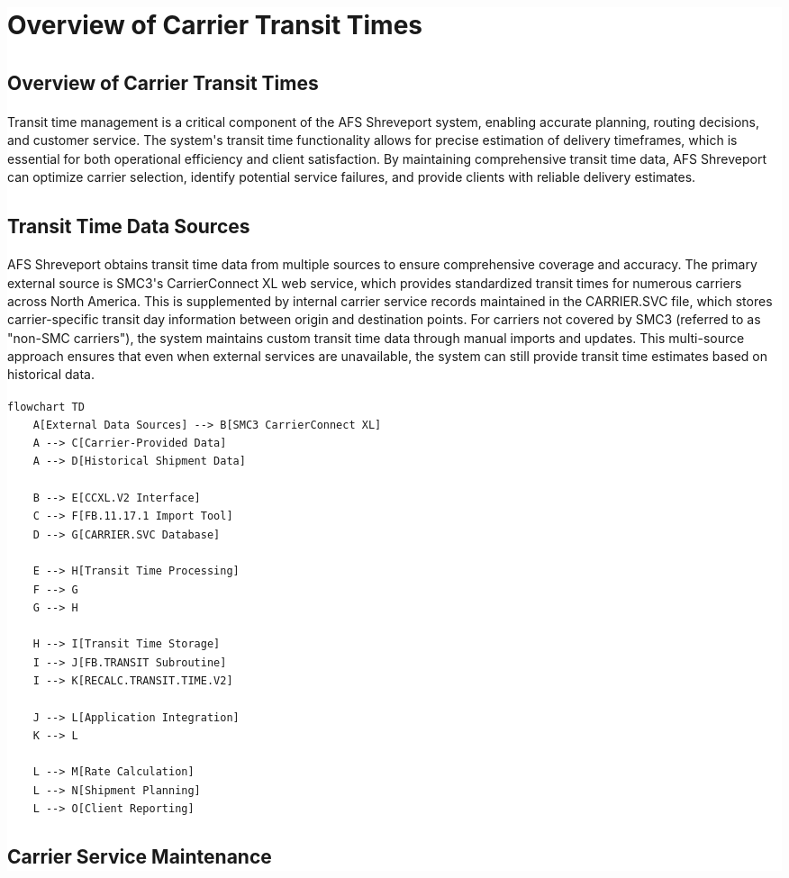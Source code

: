 # Overview of Carrier Transit Times

## Overview of Carrier Transit Times

Transit time management is a critical component of the AFS Shreveport system, enabling accurate planning, routing decisions, and customer service. The system's transit time functionality allows for precise estimation of delivery timeframes, which is essential for both operational efficiency and client satisfaction. By maintaining comprehensive transit time data, AFS Shreveport can optimize carrier selection, identify potential service failures, and provide clients with reliable delivery estimates.

## Transit Time Data Sources

AFS Shreveport obtains transit time data from multiple sources to ensure comprehensive coverage and accuracy. The primary external source is SMC3's CarrierConnect XL web service, which provides standardized transit times for numerous carriers across North America. This is supplemented by internal carrier service records maintained in the CARRIER.SVC file, which stores carrier-specific transit day information between origin and destination points. For carriers not covered by SMC3 (referred to as "non-SMC carriers"), the system maintains custom transit time data through manual imports and updates. This multi-source approach ensures that even when external services are unavailable, the system can still provide transit time estimates based on historical data.

```mermaid
flowchart TD
    A[External Data Sources] --> B[SMC3 CarrierConnect XL]
    A --> C[Carrier-Provided Data]
    A --> D[Historical Shipment Data]
    
    B --> E[CCXL.V2 Interface]
    C --> F[FB.11.17.1 Import Tool]
    D --> G[CARRIER.SVC Database]
    
    E --> H[Transit Time Processing]
    F --> G
    G --> H
    
    H --> I[Transit Time Storage]
    I --> J[FB.TRANSIT Subroutine]
    I --> K[RECALC.TRANSIT.TIME.V2]
    
    J --> L[Application Integration]
    K --> L
    
    L --> M[Rate Calculation]
    L --> N[Shipment Planning]
    L --> O[Client Reporting]
```

## Carrier Service Maintenance


[Generated by the Sage AI expert workbench: 2025-05-28 08:06:16  https://sage-tech.ai/workbench]: #